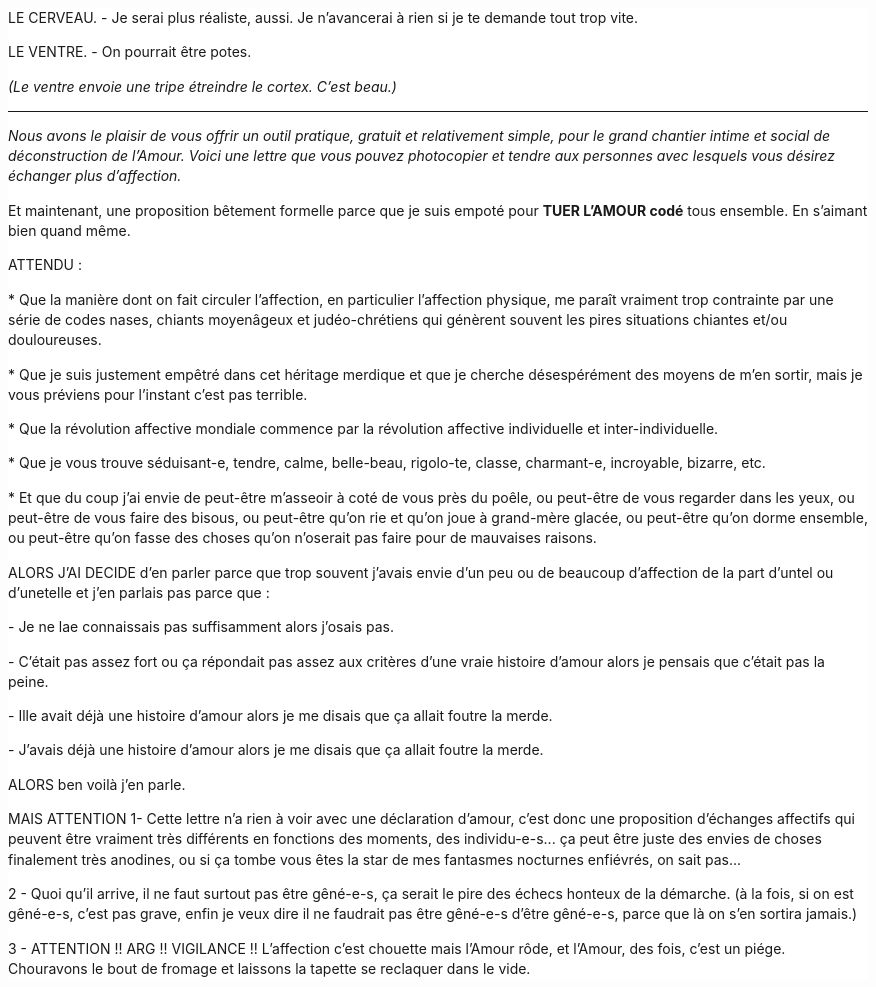 LE CERVEAU. - Je serai plus réaliste, aussi. Je n’avancerai à rien si je te demande tout trop vite.

LE VENTRE. - On pourrait être potes.

_(Le ventre envoie une tripe étreindre le cortex. C’est beau.)_

* * *

_Nous avons le plaisir de vous offrir un outil pratique, gratuit et relativement simple, pour le grand chantier intime et social de déconstruction de l’Amour. Voici une lettre que vous pouvez photocopier et tendre aux personnes avec lesquels vous désirez échanger plus d’affection._

Et maintenant, une proposition bêtement formelle parce que je suis empoté pour **TUER L’AMOUR codé** tous ensemble. En s’aimant bien quand même.

ATTENDU :

* Que la manière dont on fait circuler l’affection, en particulier l’affection physique, me paraît vraiment trop contrainte par une série de codes nases, chiants moyenâgeux et judéo-chrétiens qui génèrent souvent les pires situations chiantes et/ou douloureuses.

* Que je suis justement empêtré dans cet héritage merdique et que je cherche désespérément des moyens de m’en sortir, mais je vous préviens pour l’instant c’est pas terrible.

* Que la révolution affective mondiale commence par la révolution affective individuelle et inter-individuelle.

* Que je vous trouve séduisant-e, tendre, calme, belle-beau, rigolo-te, classe, charmant-e, incroyable, bizarre, etc.

* Et que du coup j’ai envie de peut-être m’asseoir à coté de vous près du poêle, ou peut-être de vous regarder dans les yeux, ou peut-être de vous faire des bisous, ou peut-être qu’on rie et qu’on joue à grand-mère glacée, ou peut-être qu’on dorme ensemble, ou peut-être qu’on fasse des choses qu’on n’oserait pas faire pour de mauvaises raisons.

ALORS J’AI DECIDE d’en parler parce que trop souvent j’avais envie d’un peu ou de beaucoup d’affection de la part d’untel ou d’unetelle et j’en parlais pas parce que :

\- Je ne lae connaissais pas suffisamment alors j’osais pas.

\- C’était pas assez fort ou ça répondait pas assez aux critères d’une vraie histoire d’amour alors je pensais que c’était pas la peine.

\- Ille avait déjà une histoire d’amour alors je me disais que ça allait foutre la merde.

\- J’avais déjà une histoire d’amour alors je me disais que ça allait foutre la merde.

ALORS ben voilà j’en parle.

MAIS ATTENTION 1- Cette lettre n’a rien à voir avec une déclaration d’amour, c’est donc une proposition d’échanges affectifs qui peuvent être vraiment très différents en fonctions des moments, des individu-e-s... ça peut être juste des envies de choses finalement très anodines, ou si ça tombe vous êtes la star de mes fantasmes nocturnes enfiévrés, on sait pas...

2 - Quoi qu’il arrive, il ne faut surtout pas être gêné-e-s, ça serait le pire des échecs honteux de la démarche. (à la fois, si on est gêné-e-s, c’est pas grave, enfin je veux dire il ne faudrait pas être gêné-e-s d’être gêné-e-s, parce que là on s’en sortira jamais.)

3 - ATTENTION !! ARG !! VIGILANCE !! L’affection c’est chouette mais l’Amour rôde, et l’Amour, des fois, c’est un piége. Chouravons le bout de fromage et laissons la tapette se reclaquer dans le vide.
